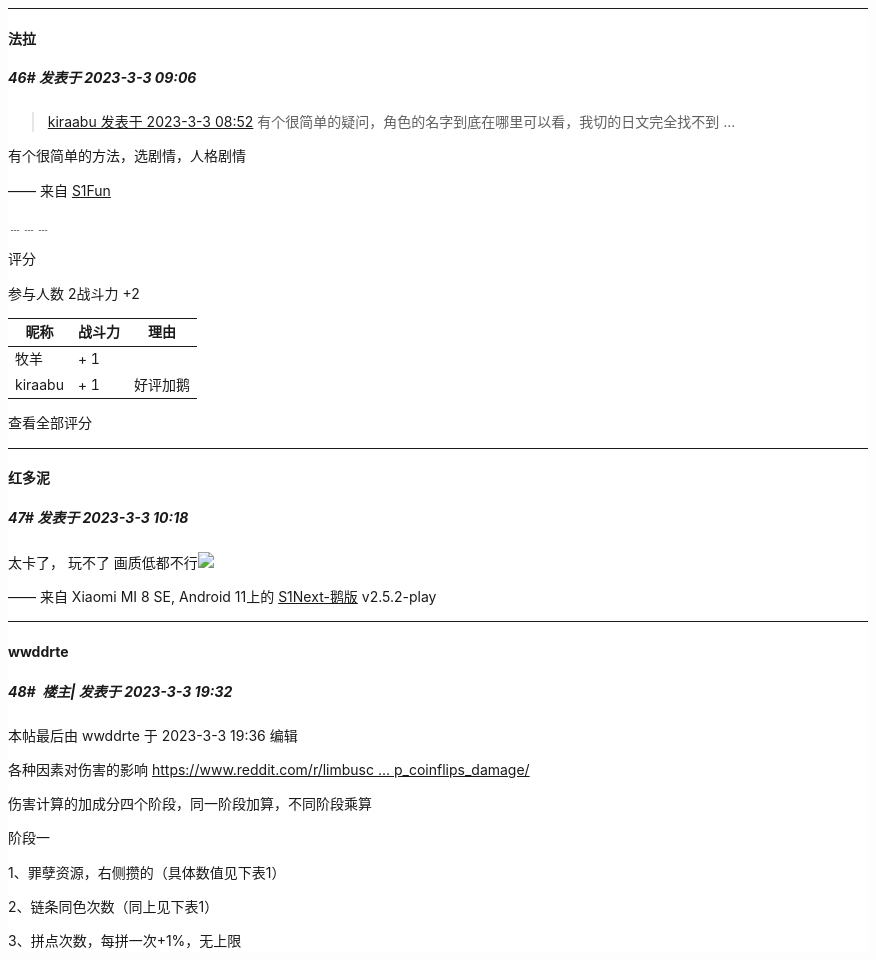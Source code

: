 *****

####  法拉  
##### 46#       发表于 2023-3-3 09:06

<blockquote><a href="httphttps://bbs.saraba1st.com/2b/forum.php?mod=redirect&amp;goto=findpost&amp;pid=59946830&amp;ptid=2120922" target="_blank">kiraabu 发表于 2023-3-3 08:52</a>
有个很简单的疑问，角色的名字到底在哪里可以看，我切的日文完全找不到 ...</blockquote>
有个很简单的方法，选剧情，人格剧情

—— 来自 [S1Fun](https://s1fun.koalcat.com)

﹍﹍﹍

评分

 参与人数 2战斗力 +2

|昵称|战斗力|理由|
|----|---|---|
| 牧羊| + 1||
| kiraabu| + 1|好评加鹅|

查看全部评分

*****

####  红多泥  
##### 47#       发表于 2023-3-3 10:18

太卡了， 玩不了 画质低都不行<img src="https://static.saraba1st.com/image/smiley/face2017/067.png" referrerpolicy="no-referrer">

—— 来自 Xiaomi MI 8 SE, Android 11上的 [S1Next-鹅版](https://github.com/ykrank/S1-Next/releases) v2.5.2-play

*****

####  wwddrte  
##### 48#         楼主| 发表于 2023-3-3 19:32

 本帖最后由 wwddrte 于 2023-3-3 19:36 编辑 

各种因素对伤害的影响
[https://www.reddit.com/r/limbusc ... p_coinflips_damage/](https://www.reddit.com/r/limbuscompany/comments/11gkvob/detailed_combat_breakdowns_sp_coinflips_damage/)

伤害计算的加成分四个阶段，同一阶段加算，不同阶段乘算

阶段一

1、罪孽资源，右侧攒的（具体数值见下表1）

2、链条同色次数（同上见下表1）

3、拼点次数，每拼一次+1%，无上限
